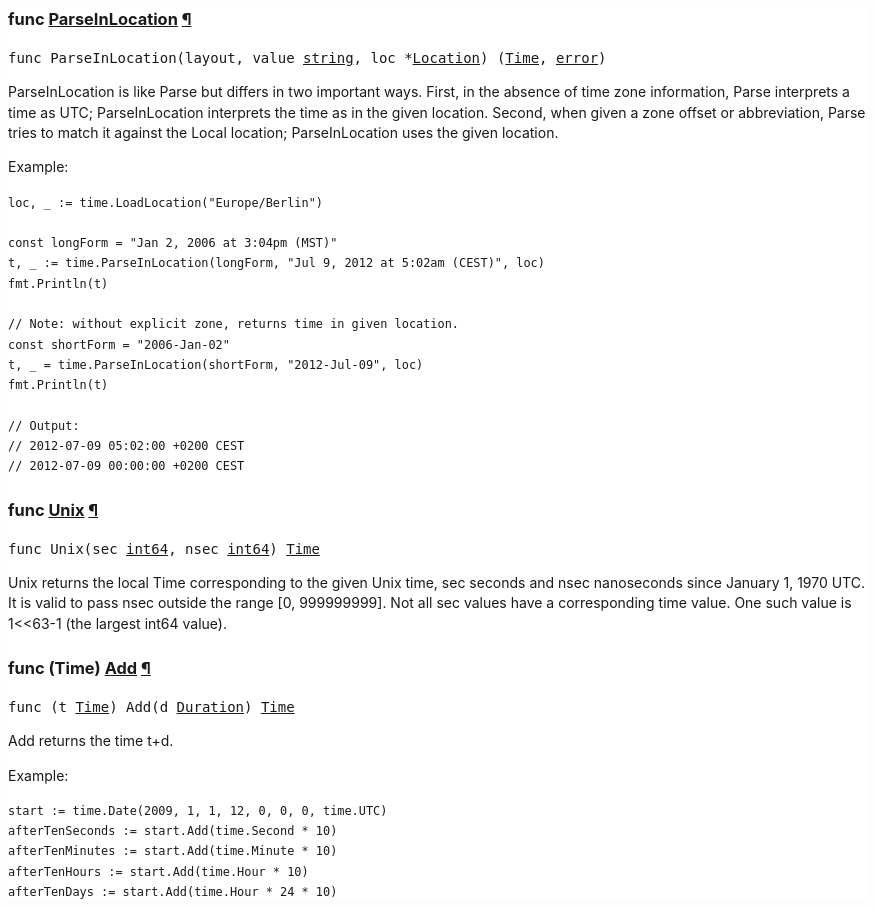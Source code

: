 <h3 id="ParseInLocation">func <a href="//github.com/golang/go/blob/2ea7d3461bb41d0ae12b56ee52d43314bcdb97f9/src/time/format.go#L772">ParseInLocation</a>
    <a href="#ParseInLocation">¶</a></h3>
<pre>func ParseInLocation(layout, value <a href="/builtin/#string">string</a>, loc *<a href="#Location">Location</a>) (<a href="#Time">Time</a>, <a href="/builtin/#error">error</a>)</pre>

ParseInLocation is like Parse but differs in two important ways. First, in the
absence of time zone information, Parse interprets a time as UTC;
ParseInLocation interprets the time as in the given location. Second, when given
a zone offset or abbreviation, Parse tries to match it against the Local
location; ParseInLocation uses the given location.

<a id="exampleParseInLocation"></a>
Example:

    loc, _ := time.LoadLocation("Europe/Berlin")

    const longForm = "Jan 2, 2006 at 3:04pm (MST)"
    t, _ := time.ParseInLocation(longForm, "Jul 9, 2012 at 5:02am (CEST)", loc)
    fmt.Println(t)

    // Note: without explicit zone, returns time in given location.
    const shortForm = "2006-Jan-02"
    t, _ = time.ParseInLocation(shortForm, "2012-Jul-09", loc)
    fmt.Println(t)

    // Output:
    // 2012-07-09 05:02:00 +0200 CEST
    // 2012-07-09 00:00:00 +0200 CEST

<h3 id="Unix">func <a href="//github.com/golang/go/blob/2ea7d3461bb41d0ae12b56ee52d43314bcdb97f9/src/time/time.go#L1251">Unix</a>
    <a href="#Unix">¶</a></h3>
<pre>func Unix(sec <a href="/builtin/#int64">int64</a>, nsec <a href="/builtin/#int64">int64</a>) <a href="#Time">Time</a></pre>

Unix returns the local Time corresponding to the given Unix time, sec seconds
and nsec nanoseconds since January 1, 1970 UTC. It is valid to pass nsec outside
the range [0, 999999999]. Not all sec values have a corresponding time value.
One such value is 1<<63-1 (the largest int64 value).

<h3 id="Time.Add">func (Time) <a href="//github.com/golang/go/blob/2ea7d3461bb41d0ae12b56ee52d43314bcdb97f9/src/time/time.go#L834">Add</a>
    <a href="#Time.Add">¶</a></h3>
<pre>func (t <a href="#Time">Time</a>) Add(d <a href="#Duration">Duration</a>) <a href="#Time">Time</a></pre>

Add returns the time t+d.

<a id="exampleTime_Add"></a>
Example:

    start := time.Date(2009, 1, 1, 12, 0, 0, 0, time.UTC)
    afterTenSeconds := start.Add(time.Second * 10)
    afterTenMinutes := start.Add(time.Minute * 10)
    afterTenHours := start.Add(time.Hour * 10)
    afterTenDays := start.Add(time.Hour * 24 * 10)

